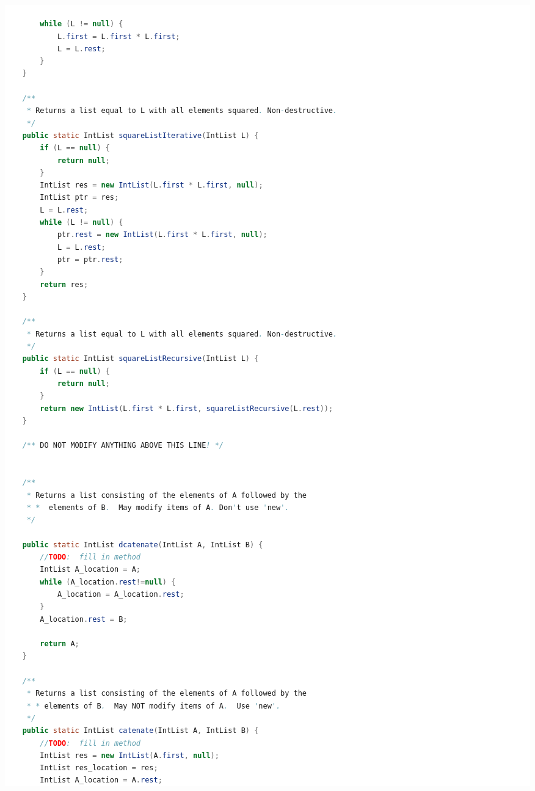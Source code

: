 ```Java

        while (L != null) {
            L.first = L.first * L.first;
            L = L.rest;
        }
    }

    /**
     * Returns a list equal to L with all elements squared. Non-destructive.
     */
    public static IntList squareListIterative(IntList L) {
        if (L == null) {
            return null;
        }
        IntList res = new IntList(L.first * L.first, null);
        IntList ptr = res;
        L = L.rest;
        while (L != null) {
            ptr.rest = new IntList(L.first * L.first, null);
            L = L.rest;
            ptr = ptr.rest;
        }
        return res;
    }

    /**
     * Returns a list equal to L with all elements squared. Non-destructive.
     */
    public static IntList squareListRecursive(IntList L) {
        if (L == null) {
            return null;
        }
        return new IntList(L.first * L.first, squareListRecursive(L.rest));
    }

    /** DO NOT MODIFY ANYTHING ABOVE THIS LINE! */


    /**
     * Returns a list consisting of the elements of A followed by the
     * *  elements of B.  May modify items of A. Don't use 'new'.
     */

    public static IntList dcatenate(IntList A, IntList B) {
        //TODO:  fill in method
        IntList A_location = A;
        while (A_location.rest!=null) {
            A_location = A_location.rest;
        }
        A_location.rest = B;

        return A;
    }

    /**
     * Returns a list consisting of the elements of A followed by the
     * * elements of B.  May NOT modify items of A.  Use 'new'.
     */
    public static IntList catenate(IntList A, IntList B) {
        //TODO:  fill in method
        IntList res = new IntList(A.first, null);
        IntList res_location = res;
        IntList A_location = A.rest;
```